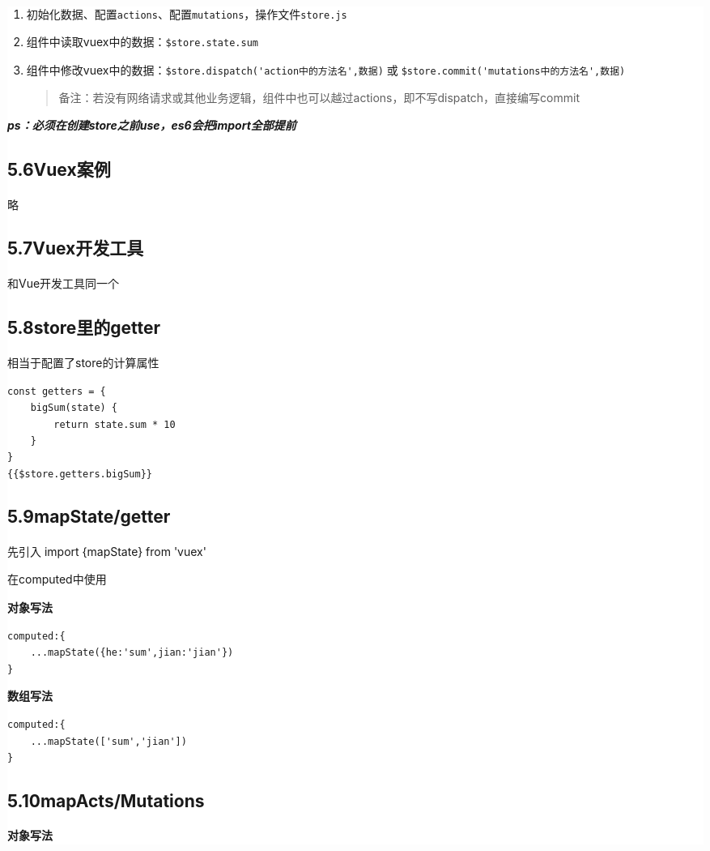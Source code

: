 1. 初始化数据、配置```actions```、配置```mutations```，操作文件```store.js```

2. 组件中读取vuex中的数据：```$store.state.sum```

3. 组件中修改vuex中的数据：```$store.dispatch('action中的方法名',数据)``` 或 ```$store.commit('mutations中的方法名',数据)```

   >  备注：若没有网络请求或其他业务逻辑，组件中也可以越过actions，即不写dispatch，直接编写commit

***ps：必须在创建store之前use，es6会把import全部提前***

## 5.6Vuex案例

略

## 5.7Vuex开发工具

和Vue开发工具同一个

## 5.8store里的getter

相当于配置了store的计算属性

~~~vue
const getters = {
    bigSum(state) {
        return state.sum * 10
    }
}
{{$store.getters.bigSum}}
~~~

## 5.9mapState/getter

先引入 import {mapState} from 'vuex'

在computed中使用

**对象写法**

~~~vue
computed:{
	...mapState({he:'sum',jian:'jian'})
}
~~~

**数组写法**

~~~vue
computed:{
	...mapState(['sum','jian'])
}
~~~

## 5.10mapActs/Mutations

**对象写法**
